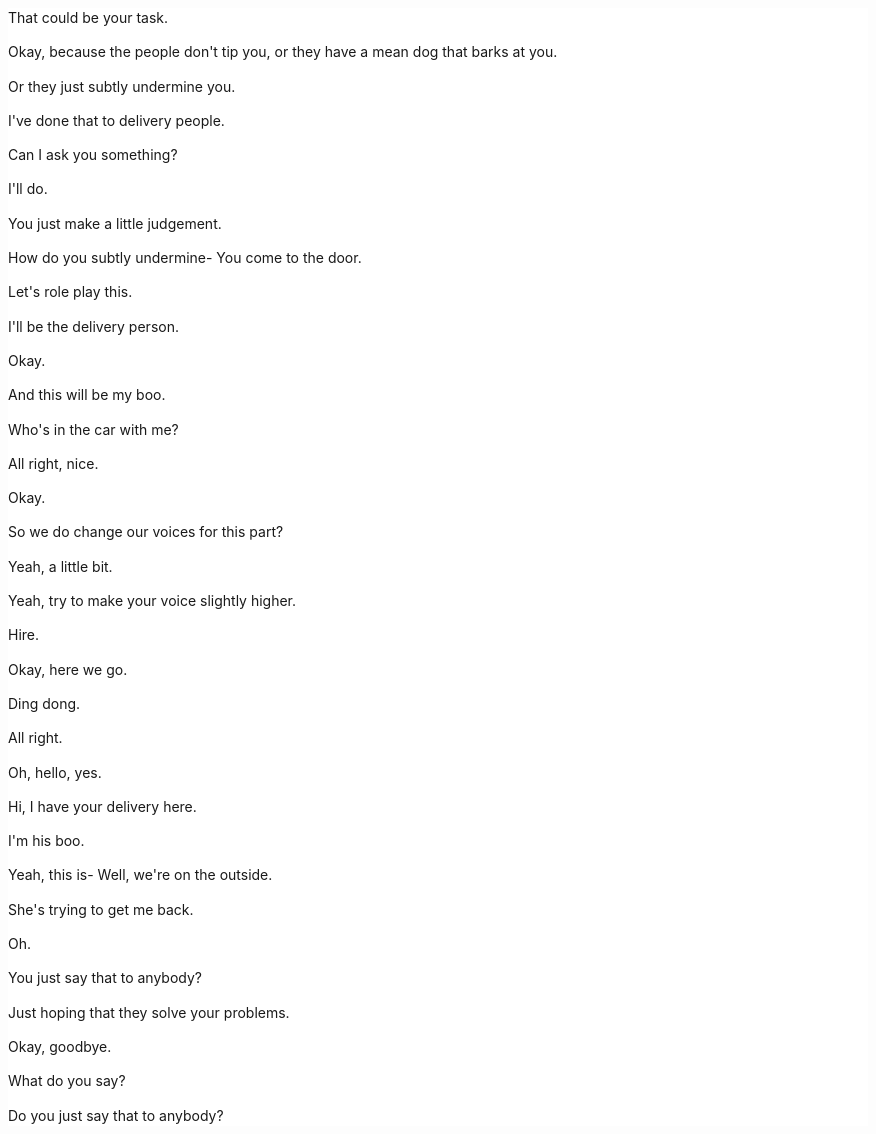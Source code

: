 That could be your task.

Okay, because the people don't tip you, or they have a mean dog that barks at you.

Or they just subtly undermine you.

I've done that to delivery people.

Can I ask you something?

I'll do.

You just make a little judgement.

How do you subtly undermine- You come to the door.

Let's role play this.

I'll be the delivery person.

Okay.

And this will be my boo.

Who's in the car with me?

All right, nice.

Okay.

So we do change our voices for this part?

Yeah, a little bit.

Yeah, try to make your voice slightly higher.

Hire.

Okay, here we go.

Ding dong.

All right.

Oh, hello, yes.

Hi, I have your delivery here.

I'm his boo.

Yeah, this is- Well, we're on the outside.

She's trying to get me back.

Oh.

You just say that to anybody?

Just hoping that they solve your problems.

Okay, goodbye.

What do you say?

Do you just say that to anybody?
